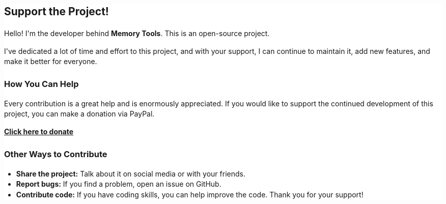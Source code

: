 
## Support the Project!

Hello! I'm the developer behind **Memory Tools**. This is an open-source project.

I've dedicated a lot of time and effort to this project, and with your support, I can continue to maintain it, add new features, and make it better for everyone.

### How You Can Help

Every contribution is a great help and is enormously appreciated. If you would like to support the continued development of this project, you can make a donation via PayPal.

**[Click here to donate](https://paypal.me/AdonayB?locale.x=es_XC&country.x=VE)**

### Other Ways to Contribute

- **Share the project:** Talk about it on social media or with your friends.
- **Report bugs:** If you find a problem, open an issue on GitHub.
- **Contribute code:** If you have coding skills, you can help improve the code.
  Thank you for your support!
